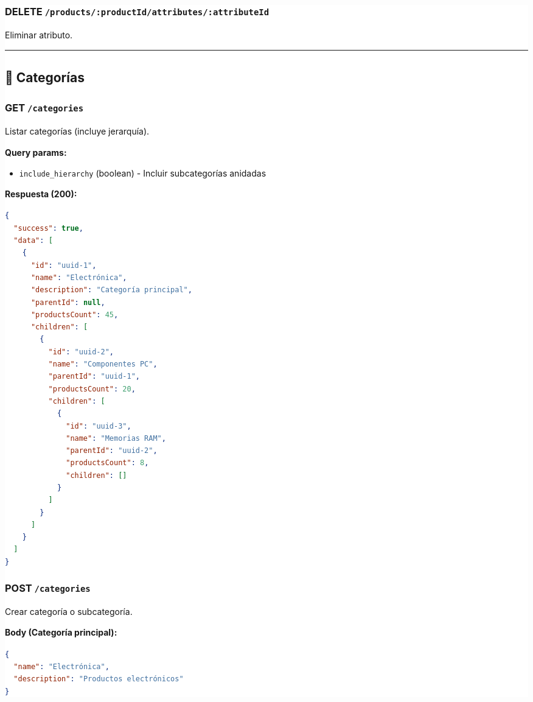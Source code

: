 ### DELETE `/products/:productId/attributes/:attributeId`
Eliminar atributo.

---

## 📁 Categorías

### GET `/categories`
Listar categorías (incluye jerarquía).

**Query params:**
- `include_hierarchy` (boolean) - Incluir subcategorías anidadas

**Respuesta (200):**
```json
{
  "success": true,
  "data": [
    {
      "id": "uuid-1",
      "name": "Electrónica",
      "description": "Categoría principal",
      "parentId": null,
      "productsCount": 45,
      "children": [
        {
          "id": "uuid-2",
          "name": "Componentes PC",
          "parentId": "uuid-1",
          "productsCount": 20,
          "children": [
            {
              "id": "uuid-3",
              "name": "Memorias RAM",
              "parentId": "uuid-2",
              "productsCount": 8,
              "children": []
            }
          ]
        }
      ]
    }
  ]
}
```

### POST `/categories`
Crear categoría o subcategoría.

**Body (Categoría principal):**
```json
{
  "name": "Electrónica",
  "description": "Productos electrónicos"
}
```
